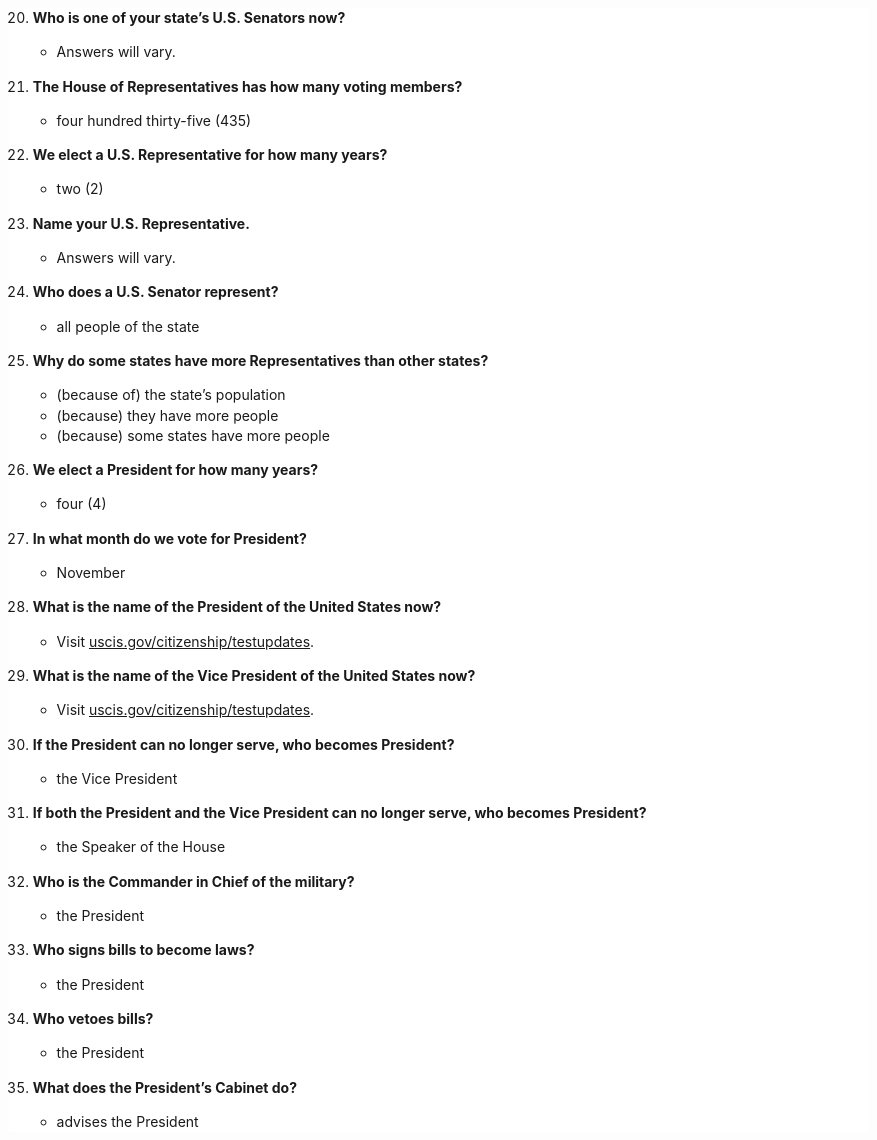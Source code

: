20. **Who is one of your state’s U.S. Senators now?**

    - Answers will vary.

21. **The House of Representatives has how many voting members?**

    - four hundred thirty-five (435)

22. **We elect a U.S. Representative for how many years?**

    - two (2)

23. **Name your U.S. Representative.**

    - Answers will vary.

24. **Who does a U.S. Senator represent?**

    - all people of the state

25. **Why do some states have more Representatives than other states?**

    - (because of) the state’s population
    - (because) they have more people
    - (because) some states have more people

26. **We elect a President for how many years?**

    - four (4)

27. **In what month do we vote for President?**

    - November

28. **What is the name of the President of the United States now?**

    - Visit [uscis.gov/citizenship/testupdates](https://uscis.gov/citizenship/testupdates).

29. **What is the name of the Vice President of the United States now?**

    - Visit [uscis.gov/citizenship/testupdates](https://uscis.gov/citizenship/testupdates).

30. **If the President can no longer serve, who becomes President?**

    - the Vice President

31. **If both the President and the Vice President can no longer serve, who becomes President?**

    - the Speaker of the House

32. **Who is the Commander in Chief of the military?**

    - the President

33. **Who signs bills to become laws?**

    - the President

34. **Who vetoes bills?**

    - the President

35. **What does the President’s Cabinet do?**

    - advises the President
